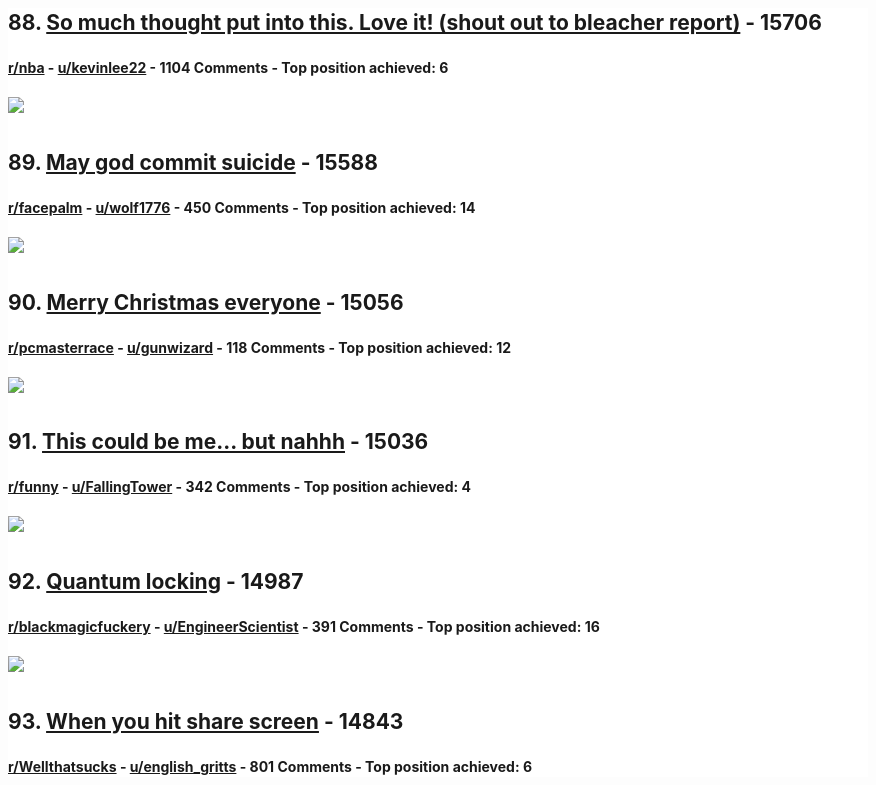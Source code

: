 ## 88. [So much thought put into this. Love it! (shout out to bleacher report)](http://reddit.com/r/nba/comments/7m1sph/so_much_thought_put_into_this_love_it_shout_out/) - 15706
#### [r/nba](http://reddit.com/r/nba) - [u/kevinlee22](http://reddit.com/u/kevinlee22) - 1104 Comments - Top position achieved: 6

<a href="https://i.imgur.com/edqc6VQ.jpg"><img src="image"></img></a>

## 89. [May god commit suicide](http://reddit.com/r/facepalm/comments/7m3udt/may_god_commit_suicide/) - 15588
#### [r/facepalm](http://reddit.com/r/facepalm) - [u/wolf1776](http://reddit.com/u/wolf1776) - 450 Comments - Top position achieved: 14

<a href="https://i.redd.it/v8oztx2u45601.jpg"><img src="https://b.thumbs.redditmedia.com/zOtzICuv2Gdf5p91jsCEUyXAD4C-d7anwZwR3f2w1RE.jpg"></img></a>

## 90. [Merry Christmas everyone](http://reddit.com/r/pcmasterrace/comments/7m29aq/merry_christmas_everyone/) - 15056
#### [r/pcmasterrace](http://reddit.com/r/pcmasterrace) - [u/gunwizard](http://reddit.com/u/gunwizard) - 118 Comments - Top position achieved: 12

<a href="https://i.redd.it/4a6li6rsl3601.jpg"><img src="https://b.thumbs.redditmedia.com/IgCl1drJXj7D9r7089vpFVqwlqeGwkp3iEDzU17gvkc.jpg"></img></a>

## 91. [This could be me... but nahhh](http://reddit.com/r/funny/comments/7lywkx/this_could_be_me_but_nahhh/) - 15036
#### [r/funny](http://reddit.com/r/funny) - [u/FallingTower](http://reddit.com/u/FallingTower) - 342 Comments - Top position achieved: 4

<a href="http://imgur.com/A6FGSPF"><img src="https://a.thumbs.redditmedia.com/FfxrhXFgrCDlGHgVY9y4Fhloo38gJVdHopN2SaBT_f8.jpg"></img></a>

## 92. [Quantum locking](http://reddit.com/r/blackmagicfuckery/comments/7m25bm/quantum_locking/) - 14987
#### [r/blackmagicfuckery](http://reddit.com/r/blackmagicfuckery) - [u/EngineerScientist](http://reddit.com/u/EngineerScientist) - 391 Comments - Top position achieved: 16

<a href="https://i.imgur.com/6zmFWdp.gifv"><img src="https://b.thumbs.redditmedia.com/X8f7v9uhv5yZE93Qn8GAhmZXDcH3cwsGy9WJBW7A3NY.jpg"></img></a>

## 93. [When you hit share screen](http://reddit.com/r/Wellthatsucks/comments/7lzm6m/when_you_hit_share_screen/) - 14843
#### [r/Wellthatsucks](http://reddit.com/r/Wellthatsucks) - [u/english_gritts](http://reddit.com/u/english_gritts) - 801 Comments - Top position achieved: 6
